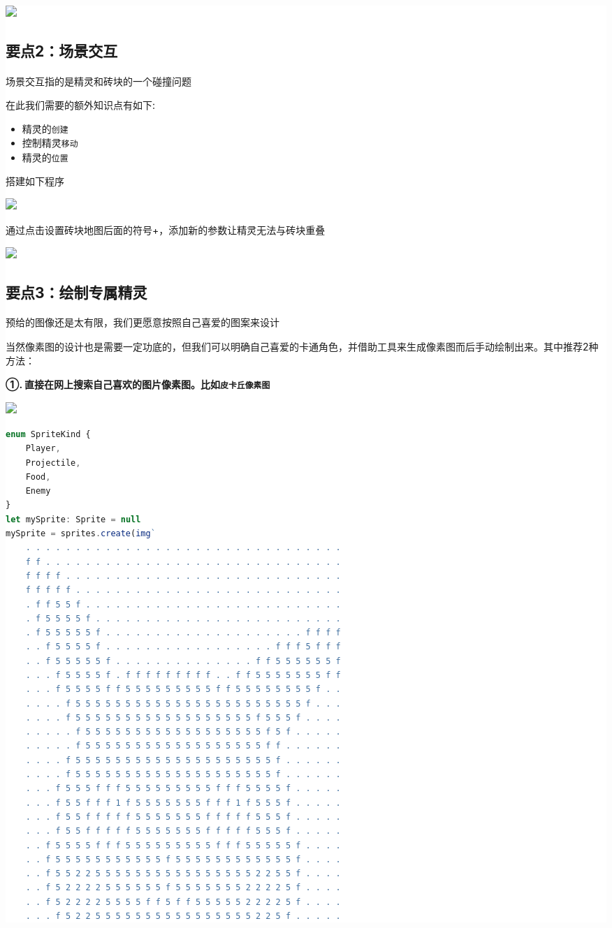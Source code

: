 ![](https://s2.ax1x.com/2019/02/18/k6LFbQ.png) 

## 要点2：场景交互

场景交互指的是精灵和砖块的一个碰撞问题 
  
在此我们需要的额外知识点有如下:
- 精灵的`创建`
- 控制精灵`移动`
- 精灵的`位置`
  
搭建如下程序

![](https://s2.ax1x.com/2019/02/18/k6LAEj.png)   
  
通过点击设置砖块地图后面的符号+，添加新的参数让精灵无法与砖块重叠

![](https://s2.ax1x.com/2019/02/18/k6LV5n.png)   

## 要点3：绘制专属精灵

预给的图像还是太有限，我们更愿意按照自己喜爱的图案来设计  

当然像素图的设计也是需要一定功底的，但我们可以明确自己喜爱的卡通角色，并借助工具来生成像素图而后手动绘制出来。其中推荐2种方法：

**①. 直接在网上搜索自己喜欢的图片像素图。比如`皮卡丘像素图`**

![](https://s2.ax1x.com/2019/02/18/k6q441.gif) 

```javascript
enum SpriteKind {
    Player,
    Projectile,
    Food,
    Enemy
}
let mySprite: Sprite = null
mySprite = sprites.create(img`
    . . . . . . . . . . . . . . . . . . . . . . . . . . . . . . . .
    f f . . . . . . . . . . . . . . . . . . . . . . . . . . . . . .
    f f f f . . . . . . . . . . . . . . . . . . . . . . . . . . . .
    f f f f f . . . . . . . . . . . . . . . . . . . . . . . . . . .
    . f f 5 5 f . . . . . . . . . . . . . . . . . . . . . . . . . .
    . f 5 5 5 5 f . . . . . . . . . . . . . . . . . . . . . . . . .
    . f 5 5 5 5 5 f . . . . . . . . . . . . . . . . . . . . f f f f
    . . f 5 5 5 5 f . . . . . . . . . . . . . . . . . f f f 5 f f f
    . . f 5 5 5 5 5 f . . . . . . . . . . . . . . f f 5 5 5 5 5 5 f
    . . . f 5 5 5 5 f . f f f f f f f f f . . f f 5 5 5 5 5 5 5 f f
    . . . f 5 5 5 5 f f 5 5 5 5 5 5 5 5 5 f f 5 5 5 5 5 5 5 5 f . .
    . . . . f 5 5 5 5 5 5 5 5 5 5 5 5 5 5 5 5 5 5 5 5 5 5 5 f . . .
    . . . . f 5 5 5 5 5 5 5 5 5 5 5 5 5 5 5 5 5 5 f 5 5 5 f . . . .
    . . . . . f 5 5 5 5 5 5 5 5 5 5 5 5 5 5 5 5 5 5 f 5 f . . . . .
    . . . . . f 5 5 5 5 5 5 5 5 5 5 5 5 5 5 5 5 5 5 f f . . . . . .
    . . . . f 5 5 5 5 5 5 5 5 5 5 5 5 5 5 5 5 5 5 5 5 f . . . . . .
    . . . . f 5 5 5 5 5 5 5 5 5 5 5 5 5 5 5 5 5 5 5 5 f . . . . . .
    . . . f 5 5 5 f f f 5 5 5 5 5 5 5 5 5 f f f 5 5 5 5 f . . . . .
    . . . f 5 5 f f f 1 f 5 5 5 5 5 5 5 f f f 1 f 5 5 5 f . . . . .
    . . . f 5 5 f f f f f 5 5 5 5 5 5 5 f f f f f 5 5 5 f . . . . .
    . . . f 5 5 f f f f f 5 5 5 5 5 5 5 f f f f f 5 5 5 f . . . . .
    . . f 5 5 5 5 f f f 5 5 5 5 5 5 5 5 5 f f f 5 5 5 5 5 f . . . .
    . . f 5 5 5 5 5 5 5 5 5 5 5 f 5 5 5 5 5 5 5 5 5 5 5 5 f . . . .
    . . f 5 5 2 2 5 5 5 5 5 5 5 5 5 5 5 5 5 5 5 5 2 2 5 5 f . . . .
    . . f 5 2 2 2 2 5 5 5 5 5 5 f 5 5 5 5 5 5 5 2 2 2 2 5 f . . . .
    . . f 5 2 2 2 2 5 5 5 5 f f 5 f f 5 5 5 5 5 2 2 2 2 5 f . . . .
    . . . f 5 2 2 5 5 5 5 5 5 5 5 5 5 5 5 5 5 5 5 2 2 5 f . . . . .
```